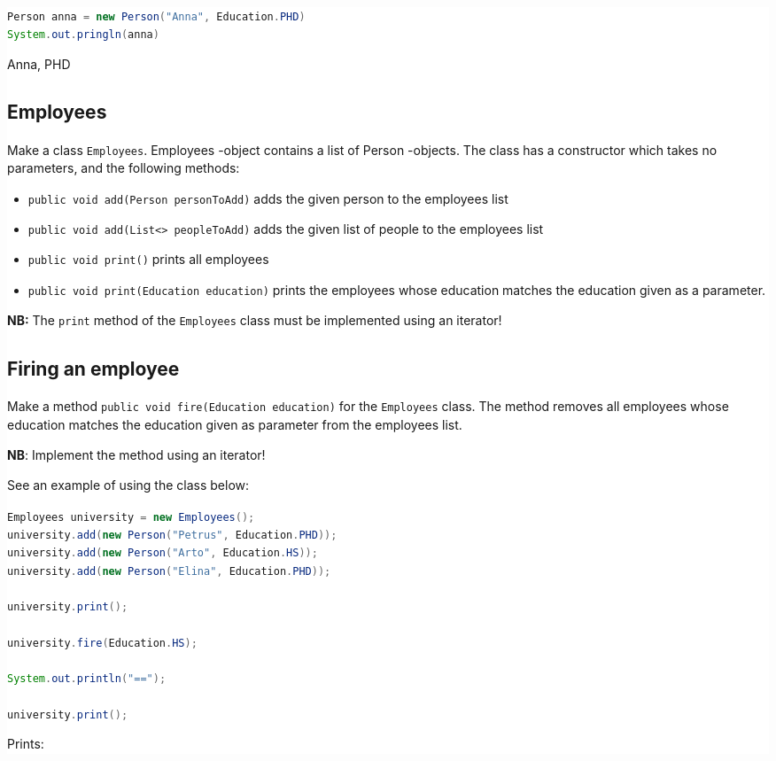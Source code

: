 

```java
Person anna = new Person("Anna", Education.PHD)
System.out.pringln(anna)
```
<sample-output>


Anna, PHD

</sample-output>



<h2>Employees</h2>


Make a class `Employees`. Employees -object contains a list of Person -objects. The class has a constructor which takes no parameters, and the following methods:


- `public void add(Person personToAdd)` adds the given person to the employees list

- `public void add(List<> peopleToAdd)` adds the given list of people to the employees list

- `public void print()` prints all employees

- `public void print(Education education)` prints the employees whose education matches the education given as a parameter.


**NB:** The `print` method of the `Employees` class must be implemented using an iterator!



<h2>Firing an employee</h2>

Make a method `public void fire(Education education)` for the `Employees` class. The method  removes all employees whose education matches the education given as parameter from the employees list.


**NB**: Implement the method using an iterator!


See an example of using the class below:

```java
Employees university = new Employees();
university.add(new Person("Petrus", Education.PHD));
university.add(new Person("Arto", Education.HS));
university.add(new Person("Elina", Education.PHD));

university.print();

university.fire(Education.HS);

System.out.println("==");

university.print();
```


Prints:
